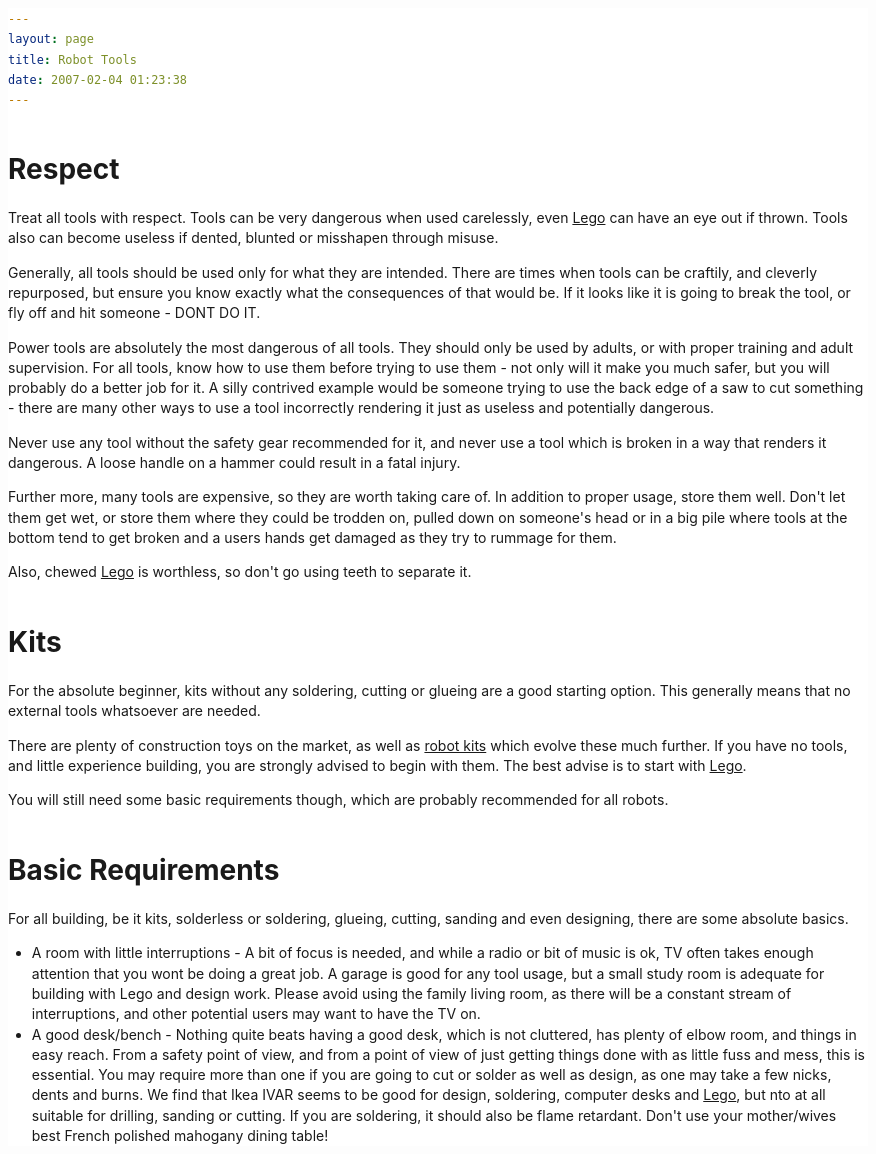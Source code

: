```yaml
---
layout: page
title: Robot Tools
date: 2007-02-04 01:23:38
---
```

<h1 id="Respect">Respect</h1>
<p>Treat all tools with respect. Tools can be very dangerous when used carelessly, even <a class="wiki" href="/wiki/lego.html" title="The best known construction toy">Lego</a> can have an eye out if thrown. Tools also can become useless if dented, blunted or misshapen through misuse.
</p>
<p>Generally, all tools should be used only for what they are intended. There are times when tools can be craftily, and cleverly repurposed, but ensure you know exactly what the consequences of that would be. If it looks like it is going to break the tool, or fly off and hit someone - DONT DO IT.
</p>
<p>Power tools are absolutely the most dangerous of all tools. They should only be used by adults, or with proper training and adult supervision. For all tools, know how to use them before trying to use them - not only will it make you much safer, but you will probably do a better job for it. A silly contrived example would be someone trying to use the back edge of a saw to cut something - there are many other ways to use a tool incorrectly rendering it just as useless and potentially dangerous.
</p>
<p>Never use any tool without the safety gear recommended for it, and never use a tool which is broken in a way that renders it dangerous. A loose handle on a hammer could result in a fatal injury.
</p>
<p>Further more, many tools are expensive, so they are worth taking care of. In addition to proper usage, store them well. Don't let them get wet, or store them where they could be trodden on, pulled down on someone's head or in a big pile where tools at the bottom tend to get broken and a users hands get damaged as they try to rummage for them.
</p>
<p>Also, chewed <a class="wiki" href="/wiki/lego.html" title="The best known construction toy">Lego</a> is worthless, so don't go using teeth to separate it.
</p>
<h1 id="Kits">Kits</h1>
<p>For the absolute beginner, kits without any soldering, cutting or glueing are a good starting option. This generally means that no external tools whatsoever are needed.
</p>
<p>There are plenty of construction toys on the market, as well as <a class="wiki" href="/wiki/robot_kits.html" title="Robot Kits">robot kits</a> which evolve these much further. If you have no tools, and little experience building, you are strongly advised to begin with them. The best advise is to start with <a class="wiki" href="/wiki/lego.html" title="The best known construction toy">Lego</a>.
</p>
<p>You will still need some basic requirements though, which are probably recommended for all robots.
</p>
<h1 id="Basic_Requirements">Basic Requirements</h1>
<p>For all building, be it kits, solderless or soldering, glueing, cutting, sanding and even designing, there are some absolute basics.
</p>
<ul><li> A room with little interruptions - A bit of focus is needed, and while a radio or bit of music is ok, TV often takes enough attention that you wont be doing a great job. A garage is good for any tool usage, but a small study room is adequate for building with Lego and design work. Please avoid using the family living room, as there will be a constant stream of interruptions, and other potential users may want to have the TV on.
</li><li> A good desk/bench - Nothing quite beats having a good desk, which is not cluttered, has plenty of elbow room, and things in easy reach. From a safety point of view, and from a point of view of just getting things done with as little fuss and mess, this is essential. You may require more than one if you are going to cut or solder as well as design, as one may take a few nicks, dents and burns. We find that Ikea IVAR seems to be good for design, soldering, computer desks and <a class="wiki" href="/wiki/lego.html" title="The best known construction toy">Lego</a>, but nto at all suitable for drilling, sanding or cutting. If you are soldering, it should also be flame retardant. Don't use your mother/wives best French polished mahogany dining table!